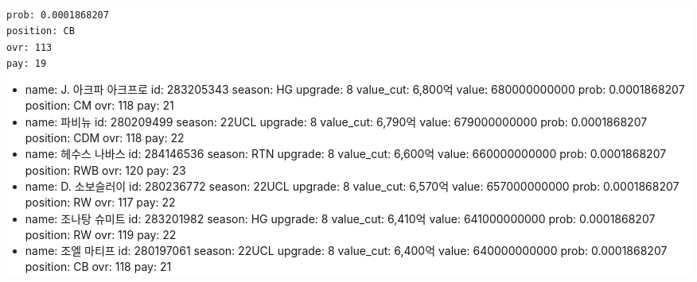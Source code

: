     prob: 0.0001868207
    position: CB
    ovr: 113
    pay: 19
  - name: J. 아크파 아크프로
    id: 283205343
    season: HG
    upgrade: 8
    value_cut: 6,800억
    value: 680000000000
    prob: 0.0001868207
    position: CM
    ovr: 118
    pay: 21
  - name: 파비뉴
    id: 280209499
    season: 22UCL
    upgrade: 8
    value_cut: 6,790억
    value: 679000000000
    prob: 0.0001868207
    position: CDM
    ovr: 118
    pay: 22
  - name: 헤수스 나바스
    id: 284146536
    season: RTN
    upgrade: 8
    value_cut: 6,600억
    value: 660000000000
    prob: 0.0001868207
    position: RWB
    ovr: 120
    pay: 23
  - name: D. 소보슬러이
    id: 280236772
    season: 22UCL
    upgrade: 8
    value_cut: 6,570억
    value: 657000000000
    prob: 0.0001868207
    position: RW
    ovr: 117
    pay: 22
  - name: 조나탕 슈미트
    id: 283201982
    season: HG
    upgrade: 8
    value_cut: 6,410억
    value: 641000000000
    prob: 0.0001868207
    position: RW
    ovr: 119
    pay: 22
  - name: 조엘 마티프
    id: 280197061
    season: 22UCL
    upgrade: 8
    value_cut: 6,400억
    value: 640000000000
    prob: 0.0001868207
    position: CB
    ovr: 118
    pay: 21